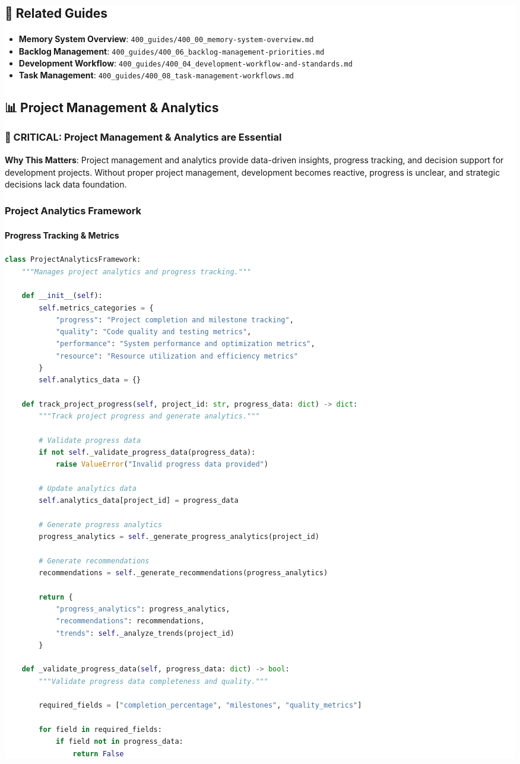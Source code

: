 ## 🔗 **Related Guides**

- **Memory System Overview**: `400_guides/400_00_memory-system-overview.md`
- **Backlog Management**: `400_guides/400_06_backlog-management-priorities.md`
- **Development Workflow**: `400_guides/400_04_development-workflow-and-standards.md`
- **Task Management**: `400_guides/400_08_task-management-workflows.md`

## 📊 **Project Management & Analytics**

### **🚨 CRITICAL: Project Management & Analytics are Essential**

**Why This Matters**: Project management and analytics provide data-driven insights, progress tracking, and decision support for development projects. Without proper project management, development becomes reactive, progress is unclear, and strategic decisions lack data foundation.

### **Project Analytics Framework**

#### **Progress Tracking & Metrics**
```python
class ProjectAnalyticsFramework:
    """Manages project analytics and progress tracking."""

    def __init__(self):
        self.metrics_categories = {
            "progress": "Project completion and milestone tracking",
            "quality": "Code quality and testing metrics",
            "performance": "System performance and optimization metrics",
            "resource": "Resource utilization and efficiency metrics"
        }
        self.analytics_data = {}

    def track_project_progress(self, project_id: str, progress_data: dict) -> dict:
        """Track project progress and generate analytics."""

        # Validate progress data
        if not self._validate_progress_data(progress_data):
            raise ValueError("Invalid progress data provided")

        # Update analytics data
        self.analytics_data[project_id] = progress_data

        # Generate progress analytics
        progress_analytics = self._generate_progress_analytics(project_id)

        # Generate recommendations
        recommendations = self._generate_recommendations(progress_analytics)

        return {
            "progress_analytics": progress_analytics,
            "recommendations": recommendations,
            "trends": self._analyze_trends(project_id)
        }

    def _validate_progress_data(self, progress_data: dict) -> bool:
        """Validate progress data completeness and quality."""

        required_fields = ["completion_percentage", "milestones", "quality_metrics"]

        for field in required_fields:
            if field not in progress_data:
                return False
```